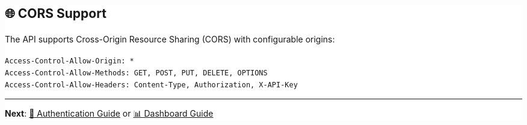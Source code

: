 ## 🌐 CORS Support

The API supports Cross-Origin Resource Sharing (CORS) with configurable origins:

```http
Access-Control-Allow-Origin: *
Access-Control-Allow-Methods: GET, POST, PUT, DELETE, OPTIONS
Access-Control-Allow-Headers: Content-Type, Authorization, X-API-Key
```

---

**Next**: [🔐 Authentication Guide](../Security/JWT-Authentication.md) or [📊 Dashboard Guide](../Monitoring/Dashboard-Guide.md)

